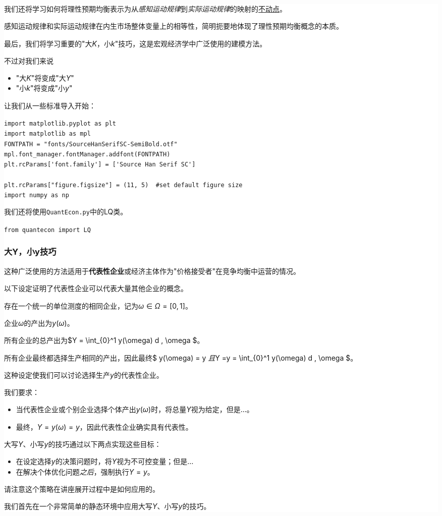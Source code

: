 我们还将学习如何将理性预期均衡表示为从*感知运动规律*到*实际运动规律*的映射的[不动点](https://en.wikipedia.org/wiki/Fixed_point_%28mathematics%29)。

感知运动规律和实际运动规律在内生市场整体变量上的相等性，简明扼要地体现了理性预期均衡概念的本质。

最后，我们将学习重要的"大$K$，小$k$"技巧，这是宏观经济学中广泛使用的建模方法。

不过对我们来说

* "大$K$"将变成"大$Y$"
* "小$k$"将变成"小$y$"

让我们从一些标准导入开始：

```{code-cell} ipython
import matplotlib.pyplot as plt
import matplotlib as mpl
FONTPATH = "fonts/SourceHanSerifSC-SemiBold.otf"
mpl.font_manager.fontManager.addfont(FONTPATH)
plt.rcParams['font.family'] = ['Source Han Serif SC']

plt.rcParams["figure.figsize"] = (11, 5)  #set default figure size
import numpy as np
```

我们还将使用`QuantEcon.py`中的LQ类。

```{code-cell} ipython
from quantecon import LQ
```

### 大Y，小y技巧

这种广泛使用的方法适用于**代表性企业**或经济主体作为"价格接受者"在竞争均衡中运营的情况。

以下设定证明了代表性企业可以代表大量其他企业的概念。

存在一个统一的单位测度的相同企业，记为$\omega \in \Omega = [0,1]$。

企业$\omega$的产出为$y(\omega)$。

所有企业的总产出为$Y = \int_{0}^1 y(\omega) d \, \omega $。

所有企业最终都选择生产相同的产出，因此最终$ y(\omega) = y $且$Y =y = \int_{0}^1 y(\omega) d \, \omega $。

这种设定使我们可以讨论选择生产$y$的代表性企业。

我们要求：

* 当代表性企业或个别企业选择个体产出$y(\omega)$时，将总量$Y$视为给定，但是$\ldots$。

* 最终，$Y = y(\omega) = y$，因此代表性企业确实具有代表性。

大写$Y$、小写$y$的技巧通过以下两点实现这些目标：

* 在设定选择$y$的决策问题时，将$Y$视为不可控变量；但是$\ldots$
* 在解决个体优化问题*之后*，强制执行$Y = y$。

请注意这个策略在讲座展开过程中是如何应用的。

我们首先在一个非常简单的静态环境中应用大写$Y$、小写$y$的技巧。


[^fn_im]: 研究由学习型代理构成的模型是否能收敛到理性预期均衡的文献，其特点是对映射 $\Phi$ 的修改进行迭代，可以近似为 $\gamma \Phi + (1-\gamma)I$。这里 $I$ 是